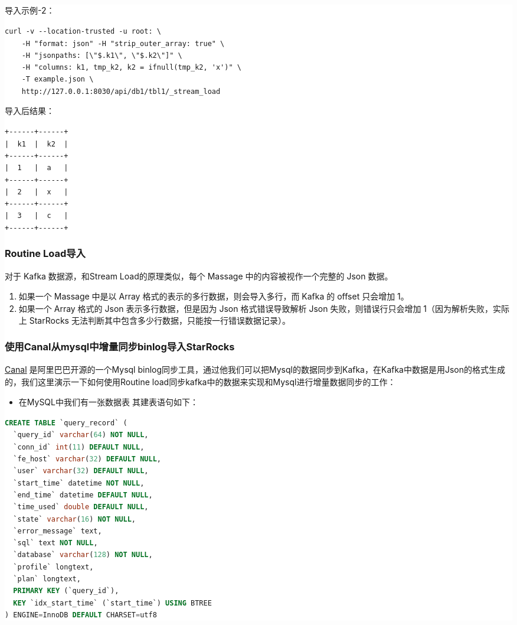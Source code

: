 导入示例-2：

~~~shell
curl -v --location-trusted -u root: \
    -H "format: json" -H "strip_outer_array: true" \
    -H "jsonpaths: [\"$.k1\", \"$.k2\"]" \
    -H "columns: k1, tmp_k2, k2 = ifnull(tmp_k2, 'x')" \
    -T example.json \
    http://127.0.0.1:8030/api/db1/tbl1/_stream_load
~~~

导入后结果：

~~~plain text
+------+------+
|  k1  |  k2  |
+------+------+
|  1   |  a   |
+------+------+
|  2   |  x   |
+------+------+
|  3   |  c   |
+------+------+
~~~

### Routine Load导入

对于 Kafka 数据源，和Stream Load的原理类似，每个 Massage 中的内容被视作一个完整的 Json 数据。

1. 如果一个 Massage 中是以 Array 格式的表示的多行数据，则会导入多行，而 Kafka 的 offset 只会增加 1。
2. 如果一个 Array 格式的 Json 表示多行数据，但是因为 Json 格式错误导致解析 Json 失败，则错误行只会增加 1（因为解析失败，实际上 StarRocks 无法判断其中包含多少行数据，只能按一行错误数据记录）。
  
### 使用Canal从mysql中增量同步binlog导入StarRocks
  
[Canal](https://github.com/alibaba/canal) 是阿里巴巴开源的一个Mysql binlog同步工具，通过他我们可以把Mysql的数据同步到Kafka，在Kafka中数据是用Json的格式生成的，我们这里演示一下如何使用Routine load同步kafka中的数据来实现和Mysql进行增量数据同步的工作：

* 在MySQL中我们有一张数据表 其建表语句如下：

~~~sql
CREATE TABLE `query_record` (
  `query_id` varchar(64) NOT NULL,
  `conn_id` int(11) DEFAULT NULL,
  `fe_host` varchar(32) DEFAULT NULL,
  `user` varchar(32) DEFAULT NULL,
  `start_time` datetime NOT NULL,
  `end_time` datetime DEFAULT NULL,
  `time_used` double DEFAULT NULL,
  `state` varchar(16) NOT NULL,
  `error_message` text,
  `sql` text NOT NULL,
  `database` varchar(128) NOT NULL,
  `profile` longtext,
  `plan` longtext,
  PRIMARY KEY (`query_id`),
  KEY `idx_start_time` (`start_time`) USING BTREE
) ENGINE=InnoDB DEFAULT CHARSET=utf8
~~~
